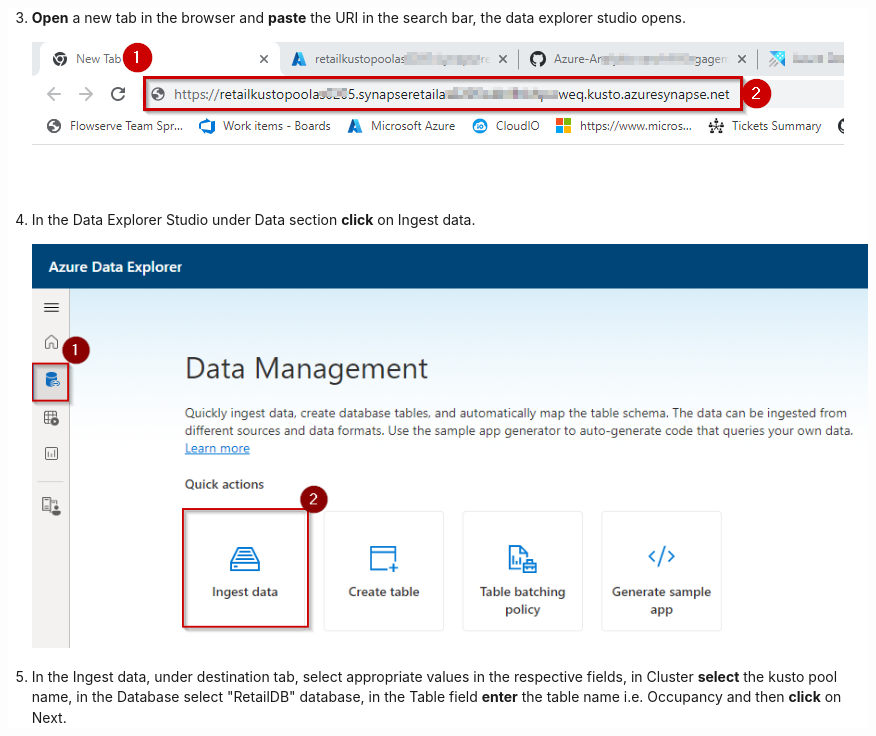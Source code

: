 3. **Open** a new tab in the browser and **paste** the URI in the search bar, the data explorer studio opens.
	
	![Adx.](media/adx-3.png)
	
4. In the Data Explorer Studio under Data section **click** on Ingest data.

	![Adx.](media/adx-4.png)
	
5. In the Ingest data, under destination tab, select appropriate values in the respective fields, in Cluster **select** the kusto pool name, in the Database select "RetailDB" database, in the Table field **enter** the table name i.e. Occupancy and then **click** on Next.
